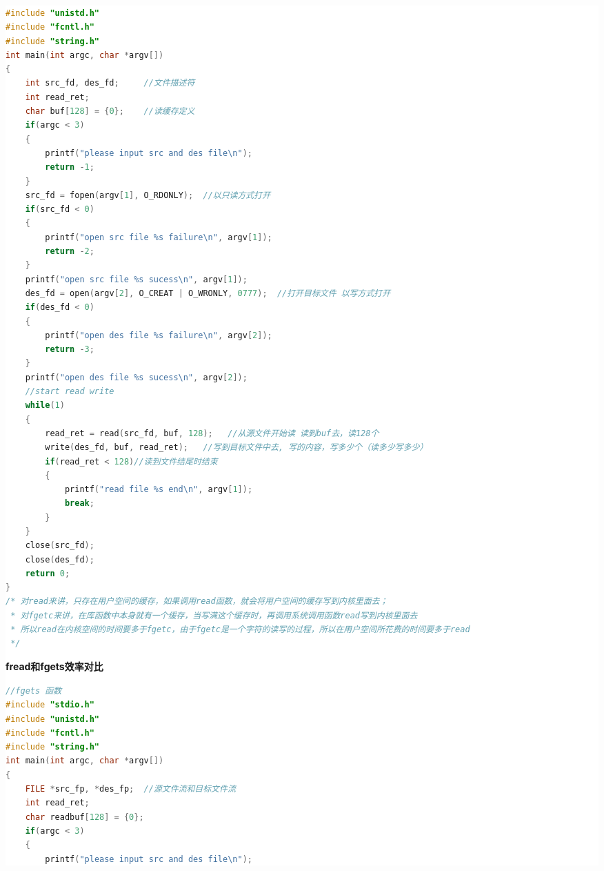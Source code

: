 ```C
#include "unistd.h"
#include "fcntl.h"
#include "string.h"
int main(int argc, char *argv[])
{
    int src_fd, des_fd;		//文件描述符
    int read_ret;
    char buf[128] = {0};	//读缓存定义
    if(argc < 3)
    {
        printf("please input src and des file\n");
        return -1;
	}
    src_fd = fopen(argv[1], O_RDONLY);	//以只读方式打开
    if(src_fd < 0)
    {
        printf("open src file %s failure\n", argv[1]);
        return -2;
    }
    printf("open src file %s sucess\n", argv[1]);
    des_fd = open(argv[2], O_CREAT | O_WRONLY, 0777);  //打开目标文件 以写方式打开
    if(des_fd < 0)
    {
        printf("open des file %s failure\n", argv[2]);
        return -3;
    }
    printf("open des file %s sucess\n", argv[2]);
    //start read write
    while(1)
    {
        read_ret = read(src_fd, buf, 128);   //从源文件开始读 读到buf去，读128个
        write(des_fd, buf, read_ret);   //写到目标文件中去, 写的内容，写多少个（读多少写多少）
        if(read_ret < 128)//读到文件结尾时结束
        {
            printf("read file %s end\n", argv[1]);
            break;
		}
    }
    close(src_fd);
    close(des_fd);
    return 0;
}
/* 对read来讲，只存在用户空间的缓存，如果调用read函数，就会将用户空间的缓存写到内核里面去；
 * 对fgetc来讲，在库函数中本身就有一个缓存，当写满这个缓存时，再调用系统调用函数read写到内核里面去
 * 所以read在内核空间的时间要多于fgetc，由于fgetc是一个字符的读写的过程，所以在用户空间所花费的时间要多于read
 */
```

**fread和fgets效率对比**

```C
//fgets 函数
#include "stdio.h"
#include "unistd.h"
#include "fcntl.h"
#include "string.h"
int main(int argc, char *argv[])
{
    FILE *src_fp, *des_fp;	//源文件流和目标文件流
    int read_ret;
    char readbuf[128] = {0};
    if(argc < 3)
    {
        printf("please input src and des file\n");
```